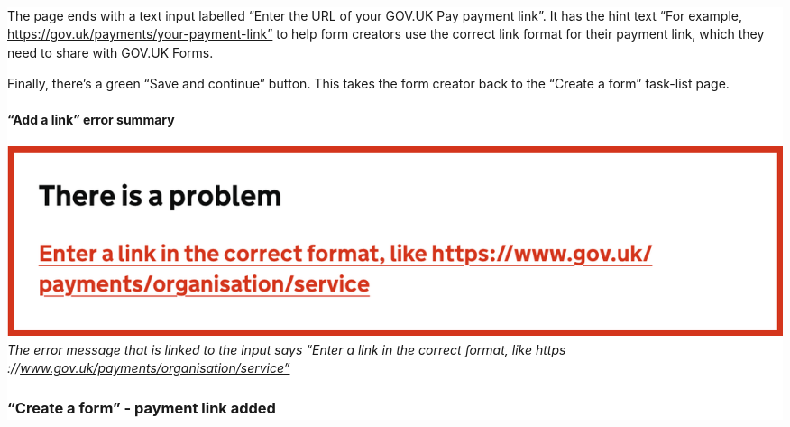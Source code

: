 The page ends with a text input labelled “Enter the URL of your GOV.UK Pay payment link”. It has the hint text “For example, https://gov.uk/payments/your-payment-link” to help form creators use the correct link format for their payment link, which they need to share with GOV.UK Forms.  

Finally, there’s a green “Save and continue” button. This takes the form creator back to the “Create a form” task-list page.  

#### “Add a link” error summary

![“There is a problem” error summary notification. Screenshot](./screenshots-v1/002-add-a-link-to-a-payment-page-on-govuk-pay-error-summary.png)
*The error message that is linked to the input says “Enter a link in the correct format, like https​://www.gov.uk/payments/organisation/service”*  

### “Create a form” - payment link added
